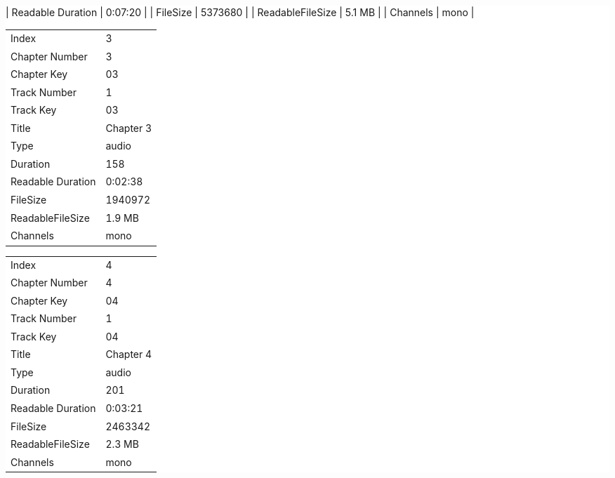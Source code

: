 | Readable Duration | 0:07:20 |
| FileSize | 5373680 |
| ReadableFileSize | 5.1 MB |
| Channels | mono |

|  |  |
| - | - |
| Index | 3 |
| Chapter Number | 3 |
| Chapter Key | 03 |
| Track Number | 1 |
| Track Key | 03 |
| Title | Chapter 3 |
| Type | audio |
| Duration | 158 |
| Readable Duration | 0:02:38 |
| FileSize | 1940972 |
| ReadableFileSize | 1.9 MB |
| Channels | mono |

|  |  |
| - | - |
| Index | 4 |
| Chapter Number | 4 |
| Chapter Key | 04 |
| Track Number | 1 |
| Track Key | 04 |
| Title | Chapter 4 |
| Type | audio |
| Duration | 201 |
| Readable Duration | 0:03:21 |
| FileSize | 2463342 |
| ReadableFileSize | 2.3 MB |
| Channels | mono |
